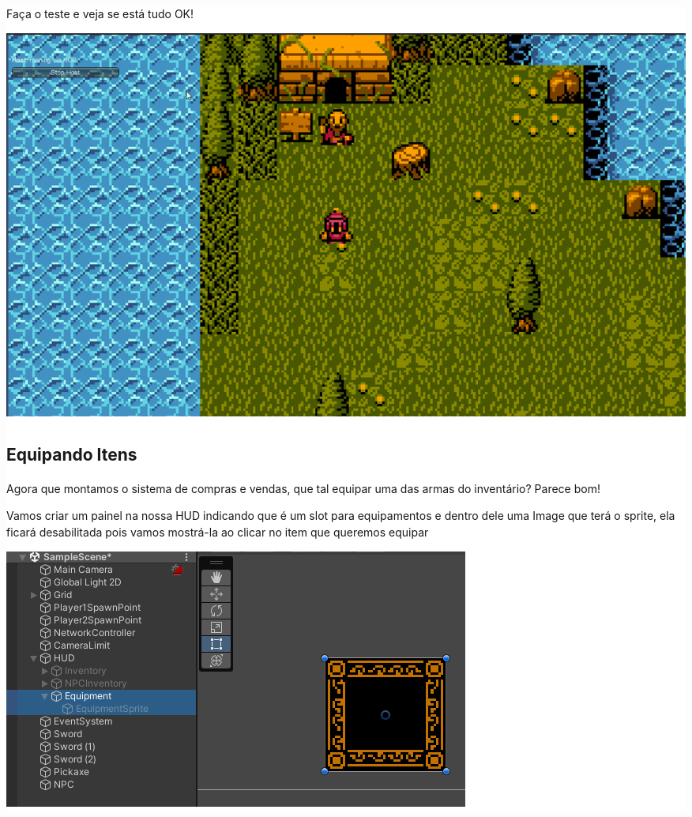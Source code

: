 Faça o teste e veja se está tudo OK!

![004](Screenshots/004.gif)

## Equipando Itens
Agora que montamos o sistema de compras e vendas, que tal equipar uma das armas do inventário? Parece bom!

Vamos criar um painel na nossa HUD indicando que é um slot para equipamentos e dentro dele uma Image que terá o sprite, ela ficará desabilitada pois vamos mostrá-la ao clicar no item que queremos equipar

![005](Screenshots/005.png)
